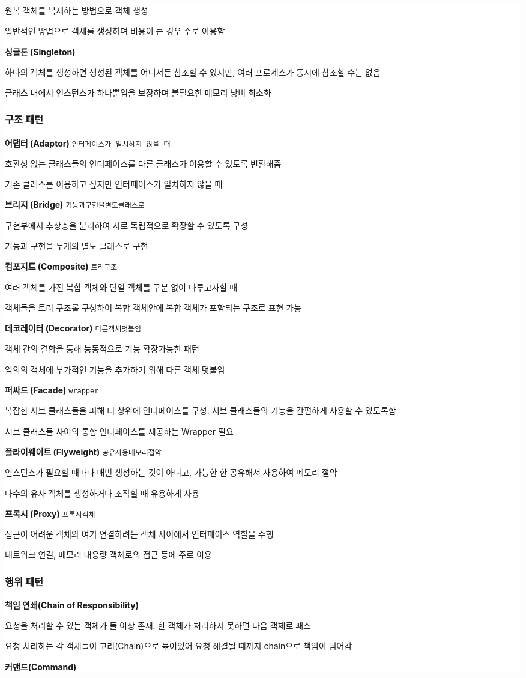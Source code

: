 원복 객체를 복제하는 방법으로 객체 생성

일반적인 방법으로 객체를 생성하며 비용이 큰 경우 주로 이용함

**싱글톤 (Singleton)**

하나의 객체를 생성하면 생성된 객체를 어디서든  참조할 수 있지만, 여러 프로세스가 동시에 참조할 수는 없음

클래스 내에서 인스턴스가 하나뿐임을 보장하며 불필요한 메모리 낭비 최소화

### 구조 패턴

**어댑터 (Adaptor)** `인터페이스가 일치하지 않을 때`

호환성 없는 클래스들의 인터페이스를 다른 클래스가 이용할 수 있도록 변환해줌

기존 클래스를 이용하고 싶지만 인터페이스가 일치하지 않을 때

**브리지 (Bridge)** `기능과구현을별도클래스로`

구현부에서 추상층을 분리하여 서로 독립적으로 확장할 수 있도록 구성

기능과 구현을 두개의 별도 클래스로 구현

**컴포지트 (Composite)** `트리구조`

여러 객체를 가진 복합 객체와 단일 객체를 구분 없이 다루고자할 때

객체들을 트리 구조롤 구성하여 복합 객체안에 복합 객체가 포함되는 구조로 표현 가능

**데코레이터 (Decorator)** `다른객체덧붙임`

객체 간의 결합을 통해 능동적으로 기능 확장가능한 패턴

임의의 객체에 부가적인 기능을 추가하기 위해 다른 객체 덧붙임

**퍼싸드 (Facade)** `wrapper`

복잡한 서브 클래스들을 피해 더 상위에 인터페이스를 구성. 서브 클래스들의 기능을 간편하게 사용할 수 있도록함

서브 클래스들 사이의 통합 인터페이스를 제공하는 Wrapper 필요

**플라이웨이트 (Flyweight)** `공유사용메모리절약`

인스턴스가 필요할 때마다 매번 생성하는 것이 아니고, 가능한 한 공유해서 사용하여 메모리 절약

다수의 유사 객체를 생성하거나 조작할 때 유용하게 사용

**프록시 (Proxy)** `프록시객체`

접근이 어려운 객체와 여기 연결하려는 객체 사이에서 인터페이스 역할을 수행

네트워크 연결, 메모리 대용량 객체로의 접근 등에 주로 이용

### 행위 패턴

**책임 연쇄(Chain of Responsibility)**

요청을 처리할 수 있는 객체가 둘 이상 존재. 한 객체가 처리하지 못하면 다음 객체로 패스

요청 처리하는 각 객체들이 고리(Chain)으로 묶여있어 요청 해결될 때까지 chain으로 책임이 넘어감

**커맨드(Command)**
